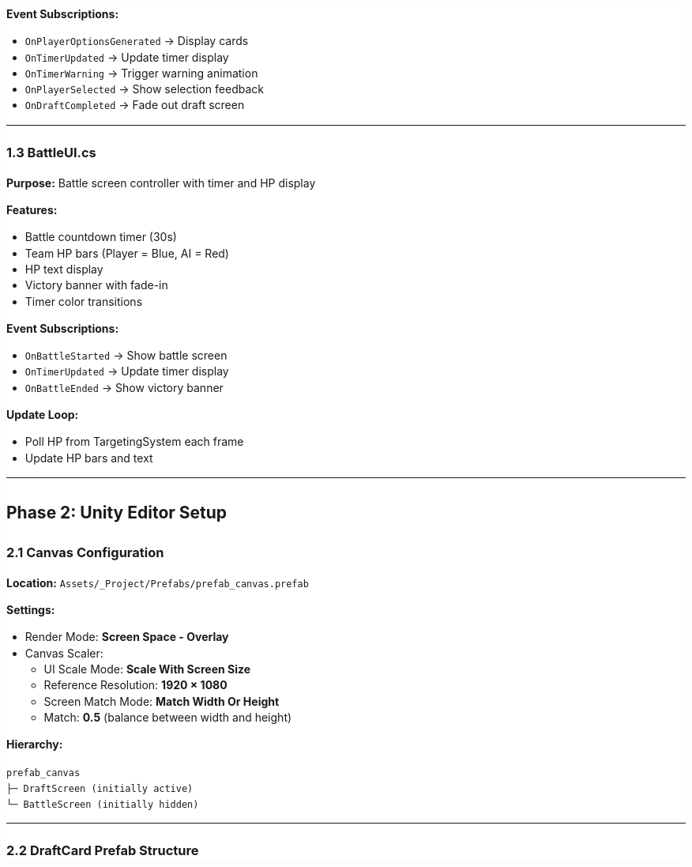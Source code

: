 **Event Subscriptions:**
- `OnPlayerOptionsGenerated` → Display cards
- `OnTimerUpdated` → Update timer display
- `OnTimerWarning` → Trigger warning animation
- `OnPlayerSelected` → Show selection feedback
- `OnDraftCompleted` → Fade out draft screen

---

### 1.3 BattleUI.cs
**Purpose:** Battle screen controller with timer and HP display

**Features:**
- Battle countdown timer (30s)
- Team HP bars (Player = Blue, AI = Red)
- HP text display
- Victory banner with fade-in
- Timer color transitions

**Event Subscriptions:**
- `OnBattleStarted` → Show battle screen
- `OnTimerUpdated` → Update timer display
- `OnBattleEnded` → Show victory banner

**Update Loop:**
- Poll HP from TargetingSystem each frame
- Update HP bars and text

---

## Phase 2: Unity Editor Setup

### 2.1 Canvas Configuration
**Location:** `Assets/_Project/Prefabs/prefab_canvas.prefab`

**Settings:**
- Render Mode: **Screen Space - Overlay**
- Canvas Scaler:
  - UI Scale Mode: **Scale With Screen Size**
  - Reference Resolution: **1920 × 1080**
  - Screen Match Mode: **Match Width Or Height**
  - Match: **0.5** (balance between width and height)

**Hierarchy:**
```
prefab_canvas
├─ DraftScreen (initially active)
└─ BattleScreen (initially hidden)
```

---

### 2.2 DraftCard Prefab Structure
